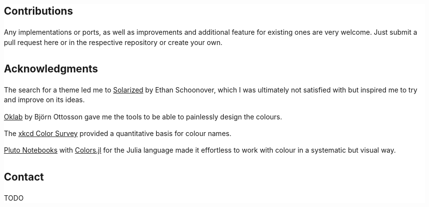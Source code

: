 ## Contributions

Any implementations or ports, as well as improvements and additional feature for existing ones are very welcome. Just submit a pull request here or in the respective repository or create your own.

## Acknowledgments

The search for a theme led me to [Solarized](https://github.com/altercation/solarized) by Ethan Schoonover, which I was ultimately not satisfied with but inspired me to try and improve on its ideas.

[Oklab](https://bottosson.github.io/posts/oklab/) by Björn Ottosson gave me the tools to be able to painlessly design the colours.

The [xkcd Color Survey](https://blog.xkcd.com/2010/05/03/color-survey-results/) provided a quantitative basis for colour names.

[Pluto Notebooks](https://github.com/fonsp/Pluto.jl) with [Colors.jl](https://github.com/JuliaGraphics/Colors.jl) for the Julia language made it effortless to work with colour in a systematic but visual way.

## Contact

TODO
